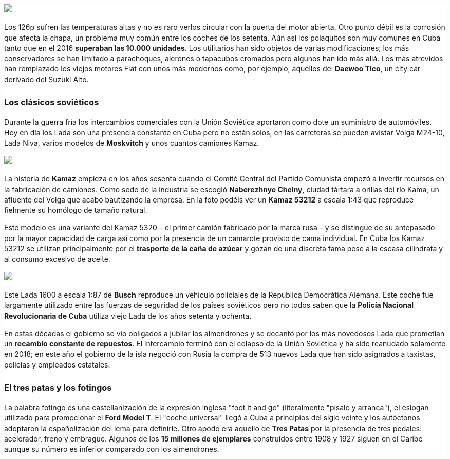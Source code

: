 <img src="https://images-na.ssl-images-amazon.com/images/I/41JIgBdx%2BLL.jpg" class="responsive-img center">

Los 126p sufren las temperaturas altas y no es raro verlos circular con la puerta del motor abierta. Otro punto débil es la corrosión que afecta la chapa, un problema muy común entre los coches de los setenta. Aún así los polaquitos son muy comunes en Cuba tanto que en el 2016 **superaban las 10.000 unidades**. Los utilitarios han sido objetos de varias modificaciones; los más conservadores se han limitado a parachoques, alerones o tapacubos cromados pero algunos han ido más allá. Los más atrevidos han remplazado los viejos motores Fiat con unos más modernos como, por ejemplo, aquellos del **Daewoo Tico**, un city car derivado del Suzuki Alto.

### Los clásicos soviéticos

Durante la guerra fría los intercambios comerciales con la Unión Soviética aportaron como dote un suministro de automóviles. Hoy en día los Lada son una presencia constante en Cuba pero no están solos, en las carreteras se pueden avistar Volga M24-10, Lada Niva, varios modelos de **Moskvitch** y unos cuantos camiones Kamaz.

<img src="https://images-na.ssl-images-amazon.com/images/I/51aK4ppteaL._SL1000_.jpg" class="responsive-img center">

La historia de **Kamaz** empieza en los años sesenta cuando el Comité Central del Partido Comunista empezó a invertir recursos en la fabricación de camiones. Como sede de la industria se escogió **Naberezhnye Chelny**, ciudad tártara a orillas del río Kama, un afluente del Volga que acabó bautizando la empresa. En la foto podéis ver un **Kamaz 53212** a escala 1:43 que reproduce fielmente su homólogo de tamaño natural.

Este modelo es una variante del Kamaz 5320 – el primer camión fabricado por la marca rusa – y se distingue de su antepasado por la mayor capacidad de carga así como por la presencia de un camarote provisto de cama individual. En Cuba los Kamaz 53212 se utilizan principalmente por el **trasporte de la caña de azúcar** y gozan de una discreta fama pese a la escasa cilindrata y al consumo excesivo de aceite.

<img src="https://images-na.ssl-images-amazon.com/images/I/516OeAmIBWL.jpg" class="responsive-img center">

Este Lada 1600 a escala 1:87 de **Busch** reproduce un vehículo policiales de la República Democrática Alemana. Este coche fue largamente utilizado entre las fuerzas de seguridad de los países soviéticos pero no todos saben que la **Policía Nacional Revolucionaria de Cuba** utiliza viejo Lada de los años setenta y ochenta.

En estas décadas el gobierno se vio obligados a jubilar los almendrones y se decantó por los más novedosos Lada que prometían un **recambio constante de repuestos**. El intercambio terminó con el colapso de la Unión Soviética y ha sido reanudado solamente en 2018; en este año el gobierno de la isla negoció con Rusia la compra de 513 nuevos Lada que han sido asignados a taxistas, policías y empleados estatales.

### El tres patas y los fotingos

La palabra fotingo es una castellanización de la expresión inglesa "foot it and go" (literalmente "písalo y arranca"), el eslogan utilizado para promocionar el **Ford Model T**. El "coche universal" llegó a Cuba a principios del siglo veinte y los autóctonos adoptaron la españolización del lema para definirle. Otro apodo era aquello de **Tres Patas** por la presencia de tres pedales: acelerador, freno y embrague. Algunos de los **15 millones de ejemplares** construidos entre 1908 y 1927 siguen en el Caribe aunque su número es inferior comparado con los almendrones.
